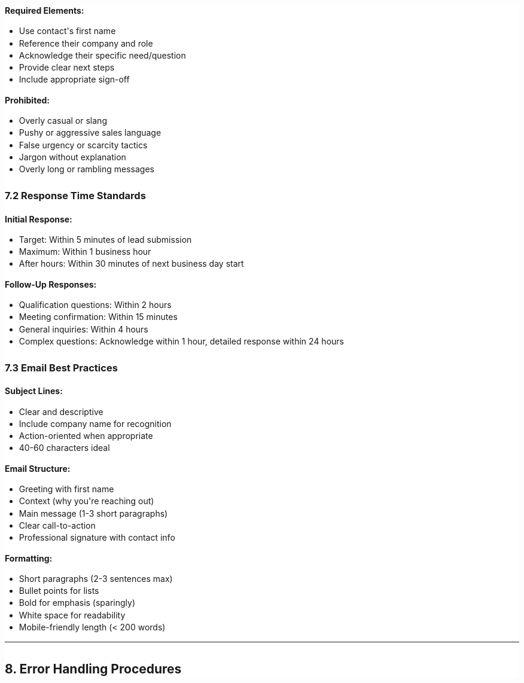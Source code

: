 **Required Elements:**
- Use contact's first name
- Reference their company and role
- Acknowledge their specific need/question
- Provide clear next steps
- Include appropriate sign-off

**Prohibited:**
- Overly casual or slang
- Pushy or aggressive sales language
- False urgency or scarcity tactics
- Jargon without explanation
- Overly long or rambling messages

### 7.2 Response Time Standards

**Initial Response:**
- Target: Within 5 minutes of lead submission
- Maximum: Within 1 business hour
- After hours: Within 30 minutes of next business day start

**Follow-Up Responses:**
- Qualification questions: Within 2 hours
- Meeting confirmation: Within 15 minutes
- General inquiries: Within 4 hours
- Complex questions: Acknowledge within 1 hour, detailed response within 24 hours

### 7.3 Email Best Practices

**Subject Lines:**
- Clear and descriptive
- Include company name for recognition
- Action-oriented when appropriate
- 40-60 characters ideal

**Email Structure:**
- Greeting with first name
- Context (why you're reaching out)
- Main message (1-3 short paragraphs)
- Clear call-to-action
- Professional signature with contact info

**Formatting:**
- Short paragraphs (2-3 sentences max)
- Bullet points for lists
- Bold for emphasis (sparingly)
- White space for readability
- Mobile-friendly length (< 200 words)

---

## 8. Error Handling Procedures
